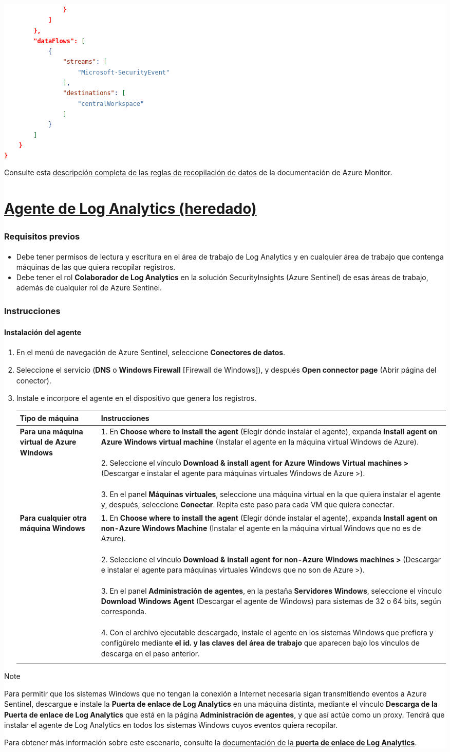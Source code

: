 ```json
                }
            ]
        },
        "dataFlows": [
            {
                "streams": [
                    "Microsoft-SecurityEvent"
                ],
                "destinations": [
                    "centralWorkspace"
                ]
            }
        ]
    }
}
```
Consulte esta [descripción completa de las reglas de recopilación de datos](../azure-monitor/agents/data-collection-rule-overview.md) de la documentación de Azure Monitor.


# <a name="log-analytics-agent-legacy"></a>[Agente de Log Analytics (heredado)](#tab/LAA)

### <a name="prerequisites"></a>Requisitos previos

- Debe tener permisos de lectura y escritura en el área de trabajo de Log Analytics y en cualquier área de trabajo que contenga máquinas de las que quiera recopilar registros.
- Debe tener el rol **Colaborador de Log Analytics** en la solución SecurityInsights (Azure Sentinel) de esas áreas de trabajo, además de cualquier rol de Azure Sentinel.

### <a name="instructions"></a>Instrucciones

#### <a name="install-the-agent"></a>Instalación del agente

1. En el menú de navegación de Azure Sentinel, seleccione **Conectores de datos**.

1. Seleccione el servicio (**DNS** o **Windows Firewall** [Firewall de Windows]), y después **Open connector page** (Abrir página del conector).

1. Instale e incorpore el agente en el dispositivo que genera los registros.

    | Tipo de máquina  | Instrucciones  |
    | --------- | --------- |
    | **Para una máquina virtual de Azure Windows** | 1. En **Choose where to install the agent** (Elegir dónde instalar el agente), expanda **Install agent on Azure Windows virtual machine** (Instalar el agente en la máquina virtual Windows de Azure). <br><br>2. Seleccione el vínculo **Download & install agent for Azure Windows Virtual machines >** (Descargar e instalar el agente para máquinas virtuales Windows de Azure >). <br><br>3. En el panel **Máquinas virtuales**, seleccione una máquina virtual en la que quiera instalar el agente y, después, seleccione **Conectar**. Repita este paso para cada VM que quiera conectar. |
    | **Para cualquier otra máquina Windows** | 1. En **Choose where to install the agent** (Elegir dónde instalar el agente), expanda **Install agent on non-Azure Windows Machine** (Instalar el agente en la máquina virtual Windows que no es de Azure). <br><br>2. Seleccione el vínculo **Download & install agent for non-Azure Windows machines >** (Descargar e instalar el agente para máquinas virtuales Windows que no son de Azure >).  <br><br>3. En el panel **Administración de agentes**, en la pestaña **Servidores Windows**, seleccione el vínculo **Download Windows Agent** (Descargar el agente de Windows) para sistemas de 32 o 64 bits, según corresponda.  <br><br>4. Con el archivo ejecutable descargado, instale el agente en los sistemas Windows que prefiera y configúrelo mediante **el id. y las claves del área de trabajo** que aparecen bajo los vínculos de descarga en el paso anterior. |
    | | |

> [!NOTE]
>
> Para permitir que los sistemas Windows que no tengan la conexión a Internet necesaria sigan transmitiendo eventos a Azure Sentinel, descargue e instale la **Puerta de enlace de Log Analytics** en una máquina distinta, mediante el vínculo **Descarga de la Puerta de enlace de Log Analytics** que está en la página **Administración de agentes**, y que así actúe como un proxy.  Tendrá que instalar el agente de Log Analytics en todos los sistemas Windows cuyos eventos quiera recopilar.
>
> Para obtener más información sobre este escenario, consulte la [documentación de la **puerta de enlace de Log Analytics**](../azure-monitor/agents/gateway.md).
